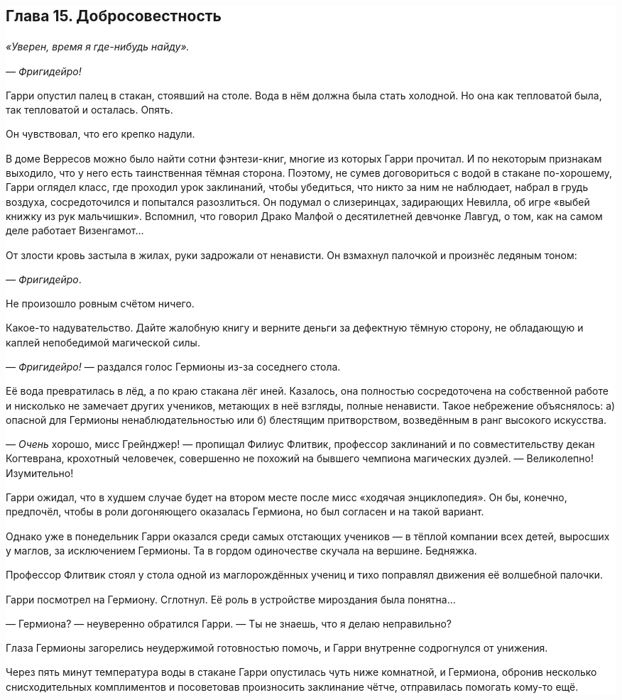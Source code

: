 ﻿## Глава 15. Добросовестность

*«Уверен, время я где-нибудь найду».*

*— Фригидейро!*

Гарри опустил палец в стакан, стоявший на столе. Вода в нём должна была стать холодной. Но она как тепловатой была, так тепловатой и осталась. Опять.

Он чувствовал, что его крепко надули.

В доме Верресов можно было найти сотни фэнтези-книг, многие из которых Гарри прочитал. И по некоторым признакам выходило, что у него есть таинственная тёмная сторона. Поэтому, не сумев договориться с водой в стакане по-хорошему, Гарри оглядел класс, где проходил урок заклинаний, чтобы убедиться, что никто за ним не наблюдает, набрал в грудь воздуха, сосредоточился и попытался разозлиться. Он подумал о слизеринцах, задирающих Невилла, об игре «выбей книжку из рук мальчишки». Вспомнил, что говорил Драко Малфой о десятилетней девчонке Лавгуд, о том, как на самом деле работает Визенгамот…

От злости кровь застыла в жилах, руки задрожали от ненависти. Он взмахнул палочкой и произнёс ледяным тоном:

*— Фригидейро*.

Не произошло ровным счётом ничего.

Какое-то надувательство. Дайте жалобную книгу и верните деньги за дефектную тёмную сторону, не обладающую и каплей непобедимой магической силы.

*— Фригидейро!* — раздался голос Гермионы из-за соседнего стола.

Её вода превратилась в лёд, а по краю стакана лёг иней. Казалось, она полностью сосредоточена на собственной работе и нисколько не замечает других учеников, метающих в неё взгляды, полные ненависти. Такое небрежение объяснялось: а) опасной для Гермионы ненаблюдательностью или б) блестящим притворством, возведённым в ранг высокого искусства.

— *Очень* хорошо, мисс Грейнджер! — пропищал Филиус Флитвик, профессор заклинаний и по совместительству декан Когтеврана, крохотный человечек, совершенно не похожий на бывшего чемпиона магических дуэлей. — Великолепно! Изумительно!

Гарри ожидал, что в худшем случае будет на втором месте после мисс «ходячая энциклопедия». Он бы, конечно, предпочёл, чтобы в роли догоняющего оказалась Гермиона, но был согласен и на такой вариант.

Однако уже в понедельник Гарри оказался среди самых отстающих учеников — в тёплой компании всех детей, выросших у маглов, за исключением Гермионы. Та в гордом одиночестве скучала на вершине. Бедняжка.

Профессор Флитвик стоял у стола одной из маглорождённых учениц и тихо поправлял движения её волшебной палочки.

Гарри посмотрел на Гермиону. Сглотнул. Её роль в устройстве мироздания была понятна…

— Гермиона? — неуверенно обратился Гарри. — Ты не знаешь, что я делаю неправильно?

Глаза Гермионы загорелись неудержимой готовностью помочь, и Гарри внутренне содрогнулся от унижения.

Через пять минут температура воды в стакане Гарри опустилась чуть ниже комнатной, и Гермиона, обронив несколько снисходительных комплиментов и посоветовав произносить заклинание чётче, отправилась помогать кому-то ещё.
